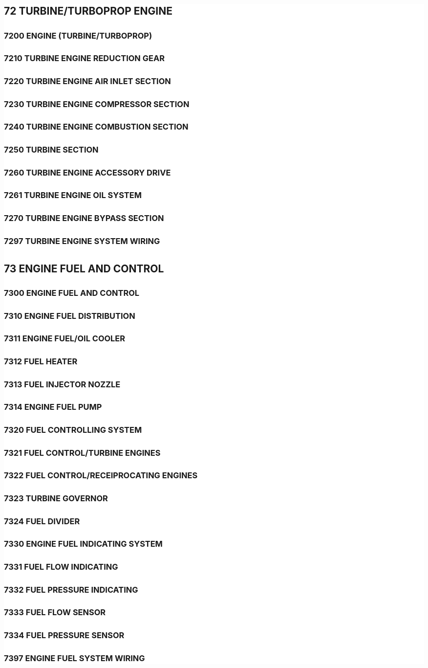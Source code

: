 ## 72 TURBINE/TURBOPROP ENGINE
### 7200 ENGINE (TURBINE/TURBOPROP)
### 7210 TURBINE ENGINE REDUCTION GEAR
### 7220 TURBINE ENGINE AIR INLET SECTION
### 7230 TURBINE ENGINE COMPRESSOR SECTION
### 7240 TURBINE ENGINE COMBUSTION SECTION
### 7250 TURBINE SECTION
### 7260 TURBINE ENGINE ACCESSORY DRIVE
### 7261 TURBINE ENGINE OIL SYSTEM
### 7270 TURBINE ENGINE BYPASS SECTION
### 7297 TURBINE ENGINE SYSTEM WIRING

## 73 ENGINE FUEL AND CONTROL
### 7300 ENGINE FUEL AND CONTROL
### 7310 ENGINE FUEL DISTRIBUTION
### 7311 ENGINE FUEL/OIL COOLER
### 7312 FUEL HEATER
### 7313 FUEL INJECTOR NOZZLE
### 7314 ENGINE FUEL PUMP
### 7320 FUEL CONTROLLING SYSTEM
### 7321 FUEL CONTROL/TURBINE ENGINES
### 7322 FUEL CONTROL/RECEIPROCATING ENGINES
### 7323 TURBINE GOVERNOR
### 7324 FUEL DIVIDER
### 7330 ENGINE FUEL INDICATING SYSTEM
### 7331 FUEL FLOW INDICATING
### 7332 FUEL PRESSURE INDICATING
### 7333 FUEL FLOW SENSOR
### 7334 FUEL PRESSURE SENSOR
### 7397 ENGINE FUEL SYSTEM WIRING
